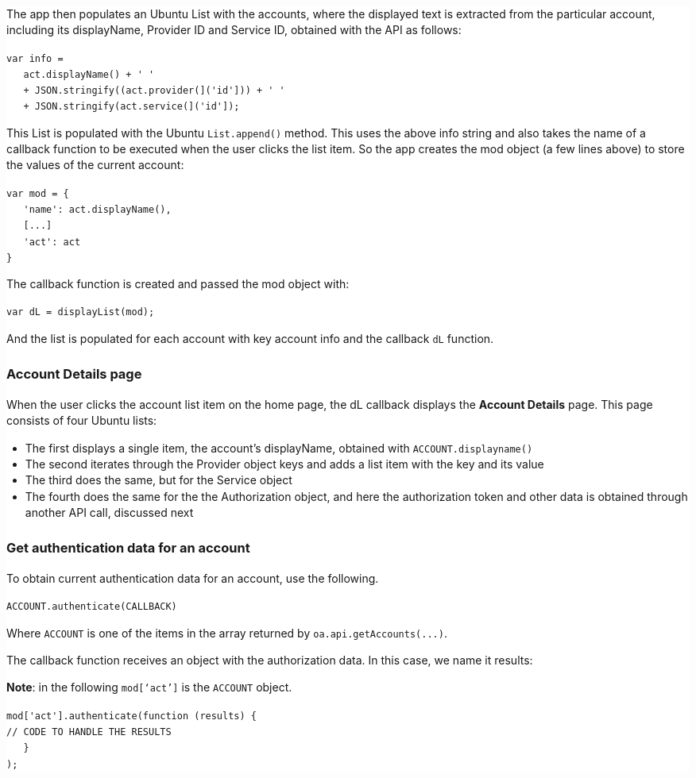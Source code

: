 The app then populates an Ubuntu List with the accounts, where the displayed
text is extracted from the particular account, including its displayName,
Provider ID and Service ID, obtained with the API as follows:

    var info =
       act.displayName() + ' '
       + JSON.stringify((act.provider(]('id'])) + ' '
       + JSON.stringify(act.service(]('id']);

This List is populated with the Ubuntu `List.append()` method. This uses the
above info string and also takes the name of a callback function to be
executed when the user clicks the list item. So the app creates the mod object
(a few lines above) to store the values of the current account:

    var mod = {
       'name': act.displayName(),
       [...]
       'act': act
    }

The callback function is created and passed the mod object with:

    var dL = displayList(mod);

And the list is populated for each account with key account info and the
callback `dL` function.

### Account Details page

When the user clicks the account list item on the home page, the dL callback
displays the **Account Details** page. This page consists of four Ubuntu
lists:

  * The first displays a single item, the account’s displayName, obtained with `ACCOUNT.displayname()`
  * The second iterates through the Provider object keys and adds a list item with the key and its value
  * The third does the same, but for the Service object
  * The fourth does the same for the the Authorization object, and here the authorization token and other data is obtained through another API call, discussed next

### Get authentication data for an account

To obtain current authentication data for an account, use the following.

    ACCOUNT.authenticate(CALLBACK)

Where `ACCOUNT` is one of the items in the array returned by `oa.api.getAccounts(...)`.

The callback function receives an object with the authorization data. In this
case, we name it results:

**Note**: in the following `mod[‘act’]` is the `ACCOUNT` object.

    mod['act'].authenticate(function (results) {
    // CODE TO HANDLE THE RESULTS
       }
    );
